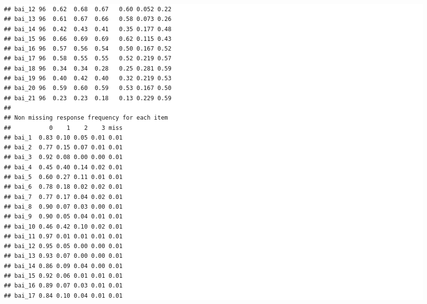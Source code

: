     ## bai_12 96  0.62  0.68  0.67   0.60 0.052 0.22
    ## bai_13 96  0.61  0.67  0.66   0.58 0.073 0.26
    ## bai_14 96  0.42  0.43  0.41   0.35 0.177 0.48
    ## bai_15 96  0.66  0.69  0.69   0.62 0.115 0.43
    ## bai_16 96  0.57  0.56  0.54   0.50 0.167 0.52
    ## bai_17 96  0.58  0.55  0.55   0.52 0.219 0.57
    ## bai_18 96  0.34  0.34  0.28   0.25 0.281 0.59
    ## bai_19 96  0.40  0.42  0.40   0.32 0.219 0.53
    ## bai_20 96  0.59  0.60  0.59   0.53 0.167 0.50
    ## bai_21 96  0.23  0.23  0.18   0.13 0.229 0.59
    ## 
    ## Non missing response frequency for each item
    ##           0    1    2    3 miss
    ## bai_1  0.83 0.10 0.05 0.01 0.01
    ## bai_2  0.77 0.15 0.07 0.01 0.01
    ## bai_3  0.92 0.08 0.00 0.00 0.01
    ## bai_4  0.45 0.40 0.14 0.02 0.01
    ## bai_5  0.60 0.27 0.11 0.01 0.01
    ## bai_6  0.78 0.18 0.02 0.02 0.01
    ## bai_7  0.77 0.17 0.04 0.02 0.01
    ## bai_8  0.90 0.07 0.03 0.00 0.01
    ## bai_9  0.90 0.05 0.04 0.01 0.01
    ## bai_10 0.46 0.42 0.10 0.02 0.01
    ## bai_11 0.97 0.01 0.01 0.01 0.01
    ## bai_12 0.95 0.05 0.00 0.00 0.01
    ## bai_13 0.93 0.07 0.00 0.00 0.01
    ## bai_14 0.86 0.09 0.04 0.00 0.01
    ## bai_15 0.92 0.06 0.01 0.01 0.01
    ## bai_16 0.89 0.07 0.03 0.01 0.01
    ## bai_17 0.84 0.10 0.04 0.01 0.01